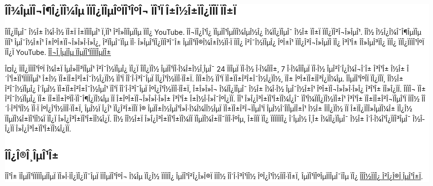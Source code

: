 











## ÎÎ¾ÎµÏÎ¬Î¶Î¿ÏÎ¼Îµ ÏÏÎ¿ÏÎµÎºÏÎ¹ÎºÎ¬ ÏÎ¹Ï Î±Î½Î±ÏÎ¿ÏÎ­Ï ÏÎ±Ï




 ÎÏÎ¿ÏÎµÎ¯ Î½Î± Î¼Î·Î½ ÏÎ±Ï Î±ÏÎ­ÏÎµÎ¹ Ï,ÏÎ¹ Î²Î»Î­ÏÎµÏÎµ ÏÏÎ¿ YouTube. ÎÎ¬ÏÎ¿Î¹Î¿ ÏÎµÏÎ¹ÎµÏÏÎ¼ÎµÎ½Î¿ Î¼ÏÎ¿ÏÎµÎ¯
 Î½Î± ÏÎ±Ï ÏÏÎ¿ÏÎ²Î¬Î»ÎµÎ¹. ÎÎ½ Î½Î¿Î¼Î¯Î¶ÎµÏÎµ ÏÏÎ¹ ÎµÎ¯Î½Î±Î¹ Î±ÎºÎ±ÏÎ¬Î»Î»Î·Î»Î¿, Î²ÏÎµÎ¯ÏÎµ ÏÎ· Î»ÎµÎ¹ÏÎ¿ÏÏÎ³Î¯Î±
 ÎµÏÎ¹ÏÎ®Î¼Î±Î½ÏÎ·Ï ÏÏÎ¿ Î²Î¯Î½ÏÎµÎ¿ ÎºÎ±Î¹ ÏÏÎ¿Î²Î¬Î»ÎµÏÎ­ ÏÎ¿ Î³Î¹Î± Î­Î»ÎµÎ³ÏÎ¿ ÏÏÎ¿ ÏÏÎ¿ÏÏÏÎ¹ÎºÏ ÏÎ¿Ï YouTube.
 [ÎÎ¬Î¸ÎµÏÎµ
 ÏÎµÏÎ¹ÏÏÏÏÎµÏÎ±](https://support.google.com/youtube/answer/2802027)




 Î¤Î¿ ÏÏÎ¿ÏÏÏÎ¹ÎºÏ Î¼Î±Ï ÎµÎ»Î­Î³ÏÎµÎ¹ Î²Î¯Î½ÏÎµÎ¿ ÏÎ¿Ï Î­ÏÎ¿ÏÎ½ ÎµÏÎ¹ÏÎ·Î¼Î±Î½Î¸ÎµÎ¯ 24 ÏÏÎµÏ ÏÎ·Î½ Î·Î¼Î­ÏÎ±, 7
 Î·Î¼Î­ÏÎµÏ ÏÎ·Î½ ÎµÎ²Î´Î¿Î¼Î¬Î´Î± Î³Î¹Î± Î½Î± Î´Î¹Î±ÏÎ¹ÏÏÏÏÎµÎ¹ Î±Î½ ÏÎ±ÏÎ±Î²Î±Î¯Î½Î¿ÏÎ½ ÏÎ¹Ï ÎÎ´Î·Î³Î¯ÎµÏ ÎÎ¿Î¹Î½ÏÏÎ·ÏÎ±Ï.
 ÎÏÎ±Î½ ÏÎ¹Ï ÏÎ±ÏÎ±Î²Î±Î¯Î½Î¿ÏÎ½, ÏÎ± ÎºÎ±ÏÎ±ÏÎ³Î¿ÏÎ¼Îµ. ÎÎµÏÎ¹ÎºÎ­Ï ÏÎ¿ÏÎ­Ï, Î­Î½Î± Î²Î¯Î½ÏÎµÎ¿ Î´ÎµÎ½ ÏÎ±ÏÎ±Î²Î±Î¯Î½ÎµÎ¹
 ÏÎ¹Ï ÎÎ´Î·Î³Î¯ÎµÏ ÎºÎ¿Î¹Î½ÏÏÎ·ÏÎ±Ï, Î±Î»Î»Î¬ Î¼ÏÎ¿ÏÎµÎ¯ Î½Î± Î¼Î·Î½ ÎµÎ¯Î½Î±Î¹ ÎºÎ±ÏÎ¬Î»Î»Î·Î»Î¿ Î³Î¹Î± ÏÎ»Î¿ÏÏ. ÎÏÏÎ¬ ÏÎ±
 Î²Î¯Î½ÏÎµÎ¿ ÏÎ± ÏÎ±ÏÎ±ÎºÏÎ·ÏÎ¯Î¶Î¿ÏÎ¼Îµ ÏÏ Î±ÎºÎ±ÏÎ¬Î»Î»Î·Î»Î± Î³Î¹Î± Î±Î½Î·Î»Î¯ÎºÎ¿ÏÏ. ÎÎ¹ Î»Î¿Î³Î±ÏÎ¹Î±ÏÎ¼Î¿Î¯
 ÏÎ¹Î¼ÏÏÎ¿ÏÎ½ÏÎ±Î¹ Î³Î¹Î± ÏÎ±ÏÎ±Î²Î¬ÏÎµÎ¹Ï ÏÏÎ½ ÎÎ´Î·Î³Î¹ÏÎ½ ÏÎ·Ï ÎºÎ¿Î¹Î½ÏÏÎ·ÏÎ±Ï, ÎµÎ½Ï Î¿Î¹ ÏÎ¿Î²Î±ÏÎ­Ï Î®
 ÎµÏÎ±Î½ÎµÎ¹Î»Î·Î¼Î¼Î­Î½ÎµÏ ÏÎ±ÏÎ±Î²Î¬ÏÎµÎ¹Ï ÎµÎ½Î´Î­ÏÎµÏÎ±Î¹ Î½Î± Î­ÏÎ¿ÏÎ½ ÏÏ Î±ÏÎ¿ÏÎ­Î»ÎµÏÎ¼Î± ÏÎ¿Î½ ÏÎµÏÎ¼Î±ÏÎ¹ÏÎ¼Ï ÏÎ¿Ï
 Î»Î¿Î³Î±ÏÎ¹Î±ÏÎ¼Î¿Ï. ÎÎ½ Î­Î½Î±Ï Î»Î¿Î³Î±ÏÎ¹Î±ÏÎ¼ÏÏ ÏÎµÏÎ¼Î±ÏÎ¯ÏÏÎ·ÎºÎµ, Î±ÏÏÏ ÏÎ¿ ÏÏÏÏÏÏÎ¿ Î´ÎµÎ½ Î¸Î± Î¼ÏÎ¿ÏÎµÎ¯
 Î½Î± Î´Î·Î¼Î¹Î¿ÏÏÎ³ÎµÎ¯ Î½Î­Î¿ÏÏ Î»Î¿Î³Î±ÏÎ¹Î±ÏÎ¼Î¿ÏÏ.
 







## ÎÎ¿Î®Î¸ÎµÎ¹Î±




 ÎÎ¹Î± ÏÎµÏÎ¹ÏÏÏÏÎµÏÎµÏ ÏÎ»Î·ÏÎ¿ÏÎ¿ÏÎ¯ÎµÏ ÏÏÎµÏÎ¹ÎºÎ¬ Î¼Îµ ÏÎ¿Î½ ÏÏÏÏÎ¿ ÎµÏÎ¹Î²Î¿Î»Î®Ï ÏÏÎ½ ÎÎ´Î·Î³Î¹ÏÎ½
 ÎºÎ¿Î¹Î½ÏÏÎ·ÏÎ±Ï, ÎµÏÎ¹ÏÎºÎµÏÏÎµÎ¯ÏÎµ ÏÎ¿ [ÎÎ­Î½ÏÏÎ¿ Î²Î¿Î®Î¸ÎµÎ¹Î±Ï](https://support.google.com/youtube/answer/92486).
 